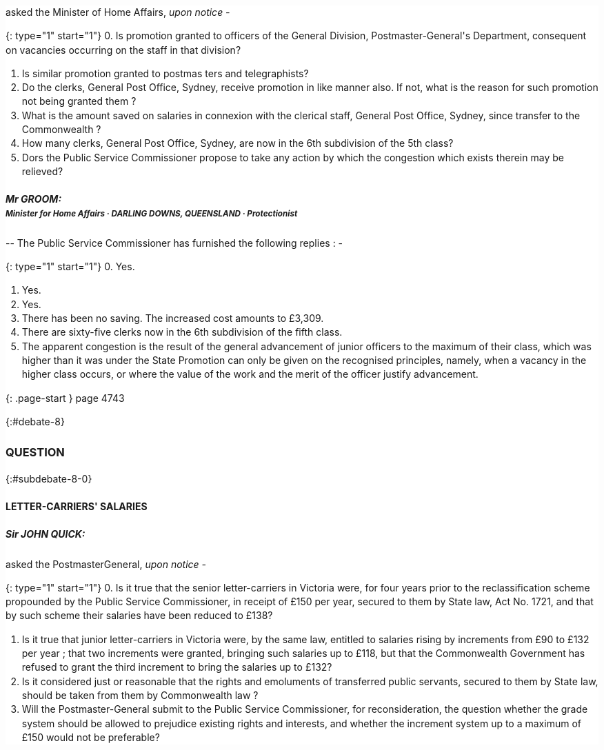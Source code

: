 asked the Minister of Home Affairs,  *upon notice -* 

{: type="1" start="1"}
0. Is promotion granted to officers of the General Division, Postmaster-General's Department, consequent on vacancies occurring on the staff in that division? 
1. Is similar promotion granted to postmas ters and telegraphists? 
2. Do the clerks, General Post Office, Sydney, receive promotion in like manner also. If not, what is the reason for such promotion not being granted them ? 
3. What is the amount saved on salaries in connexion with the clerical staff, General Post Office, Sydney, since transfer to the Commonwealth ? 
4. How many clerks, General Post Office, Sydney, are now in the 6th subdivision of the 5th class? 
5. Dors the Public Service Commissioner propose to take any action by which the congestion which exists therein may be relieved? 

##### Mr GROOM:<br><small class="text-muted">Minister for Home Affairs &middot; DARLING DOWNS, QUEENSLAND &middot; Protectionist</small>

-- The Public Service Commissioner has furnished the following replies : - 

{: type="1" start="1"}
0. Yes. 
1. Yes. 
2. Yes. 
3. There has been no saving. The increased cost amounts to £3,309. 
4. There are sixty-five clerks now in the 6th subdivision of the fifth class. 
5. The apparent congestion is the result of the general advancement of junior officers to the maximum of their class, which was higher than it was under the State Promotion can only be given on the recognised principles, namely, when a vacancy in the higher class occurs, or where the value of the work and the merit of the officer justify advancement. 

{: .page-start }
page 4743

{:#debate-8}
### QUESTION

{:#subdebate-8-0}
#### LETTER-CARRIERS' SALARIES

##### Sir JOHN QUICK:

asked the PostmasterGeneral,  *upon notice -* 

{: type="1" start="1"}
0. Is it true that the senior letter-carriers in Victoria were, for four years prior to the reclassification scheme propounded by the Public Service Commissioner, in receipt of £150 per year, secured to them by State law, Act No. 1721, and that by such scheme their salaries have been reduced to £138? 
1. Is it true that junior letter-carriers in Victoria were, by the same law, entitled to salaries rising by increments from £90 to £132 per year ; that two increments were granted, bringing such salaries up to £118, but that the Commonwealth Government has refused to grant the third increment to bring the salaries up to £132? 
2. Is it considered just or reasonable that the rights and emoluments of transferred public servants, secured to them by State law, should be taken from them by Commonwealth law ? 
3. Will the Postmaster-General submit to the Public Service Commissioner, for reconsideration, the question whether the grade system should be allowed to prejudice existing rights and interests, and whether the increment system up to a maximum of £150 would not be preferable? 

